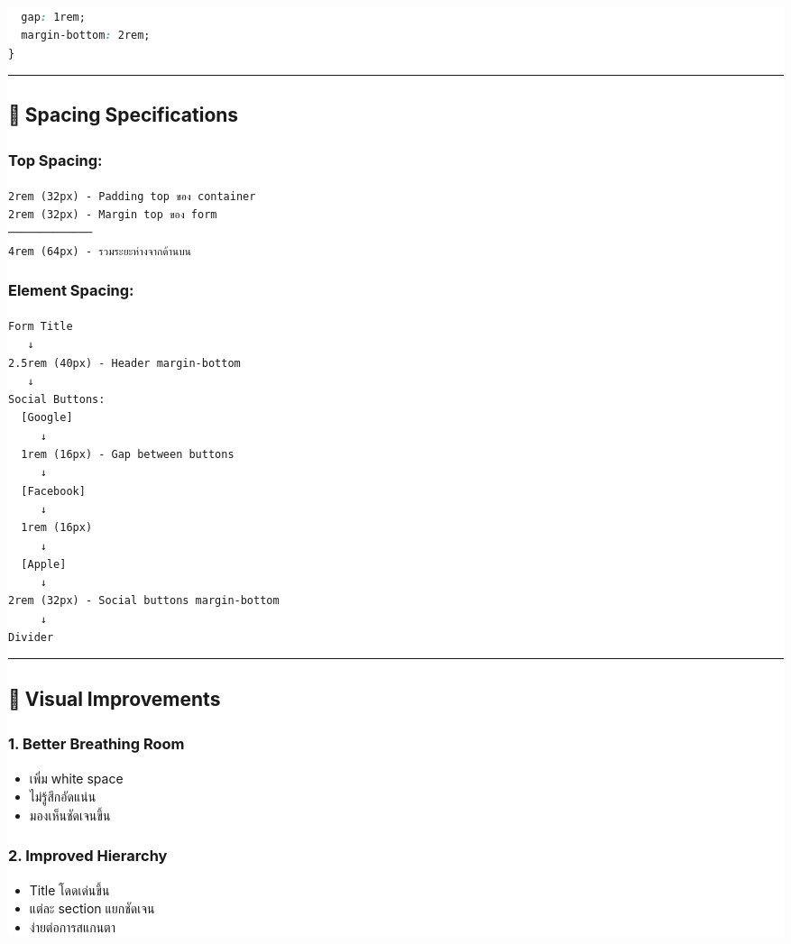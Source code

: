 ```css
  gap: 1rem;
  margin-bottom: 2rem;
}
```

---

## 📏 Spacing Specifications

### Top Spacing:
```
2rem (32px) - Padding top ของ container
2rem (32px) - Margin top ของ form
─────────────
4rem (64px) - รวมระยะห่างจากด้านบน
```

### Element Spacing:
```
Form Title
   ↓
2.5rem (40px) - Header margin-bottom
   ↓
Social Buttons:
  [Google]
     ↓
  1rem (16px) - Gap between buttons
     ↓
  [Facebook]
     ↓
  1rem (16px)
     ↓
  [Apple]
     ↓
2rem (32px) - Social buttons margin-bottom
     ↓
Divider
```

---

## 🎯 Visual Improvements

### 1. **Better Breathing Room**
- เพิ่ม white space
- ไม่รู้สึกอัดแน่น
- มองเห็นชัดเจนขึ้น

### 2. **Improved Hierarchy**
- Title โดดเด่นขึ้น
- แต่ละ section แยกชัดเจน
- ง่ายต่อการสแกนตา

